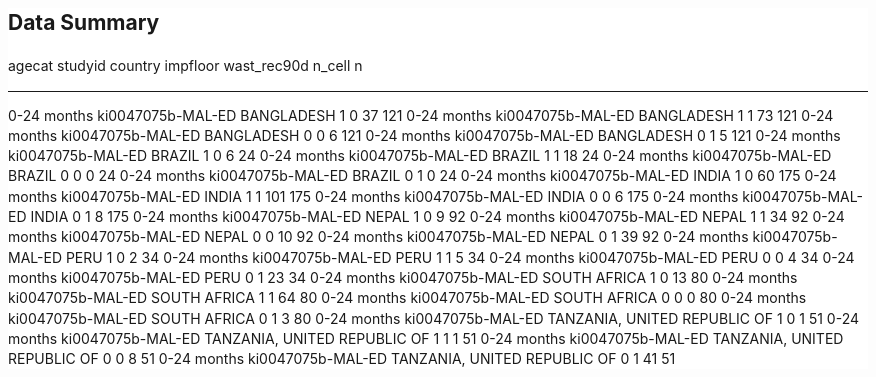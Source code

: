 ## Data Summary

agecat        studyid                    country                        impfloor    wast_rec90d   n_cell      n
------------  -------------------------  -----------------------------  ---------  ------------  -------  -----
0-24 months   ki0047075b-MAL-ED          BANGLADESH                     1                     0       37    121
0-24 months   ki0047075b-MAL-ED          BANGLADESH                     1                     1       73    121
0-24 months   ki0047075b-MAL-ED          BANGLADESH                     0                     0        6    121
0-24 months   ki0047075b-MAL-ED          BANGLADESH                     0                     1        5    121
0-24 months   ki0047075b-MAL-ED          BRAZIL                         1                     0        6     24
0-24 months   ki0047075b-MAL-ED          BRAZIL                         1                     1       18     24
0-24 months   ki0047075b-MAL-ED          BRAZIL                         0                     0        0     24
0-24 months   ki0047075b-MAL-ED          BRAZIL                         0                     1        0     24
0-24 months   ki0047075b-MAL-ED          INDIA                          1                     0       60    175
0-24 months   ki0047075b-MAL-ED          INDIA                          1                     1      101    175
0-24 months   ki0047075b-MAL-ED          INDIA                          0                     0        6    175
0-24 months   ki0047075b-MAL-ED          INDIA                          0                     1        8    175
0-24 months   ki0047075b-MAL-ED          NEPAL                          1                     0        9     92
0-24 months   ki0047075b-MAL-ED          NEPAL                          1                     1       34     92
0-24 months   ki0047075b-MAL-ED          NEPAL                          0                     0       10     92
0-24 months   ki0047075b-MAL-ED          NEPAL                          0                     1       39     92
0-24 months   ki0047075b-MAL-ED          PERU                           1                     0        2     34
0-24 months   ki0047075b-MAL-ED          PERU                           1                     1        5     34
0-24 months   ki0047075b-MAL-ED          PERU                           0                     0        4     34
0-24 months   ki0047075b-MAL-ED          PERU                           0                     1       23     34
0-24 months   ki0047075b-MAL-ED          SOUTH AFRICA                   1                     0       13     80
0-24 months   ki0047075b-MAL-ED          SOUTH AFRICA                   1                     1       64     80
0-24 months   ki0047075b-MAL-ED          SOUTH AFRICA                   0                     0        0     80
0-24 months   ki0047075b-MAL-ED          SOUTH AFRICA                   0                     1        3     80
0-24 months   ki0047075b-MAL-ED          TANZANIA, UNITED REPUBLIC OF   1                     0        1     51
0-24 months   ki0047075b-MAL-ED          TANZANIA, UNITED REPUBLIC OF   1                     1        1     51
0-24 months   ki0047075b-MAL-ED          TANZANIA, UNITED REPUBLIC OF   0                     0        8     51
0-24 months   ki0047075b-MAL-ED          TANZANIA, UNITED REPUBLIC OF   0                     1       41     51